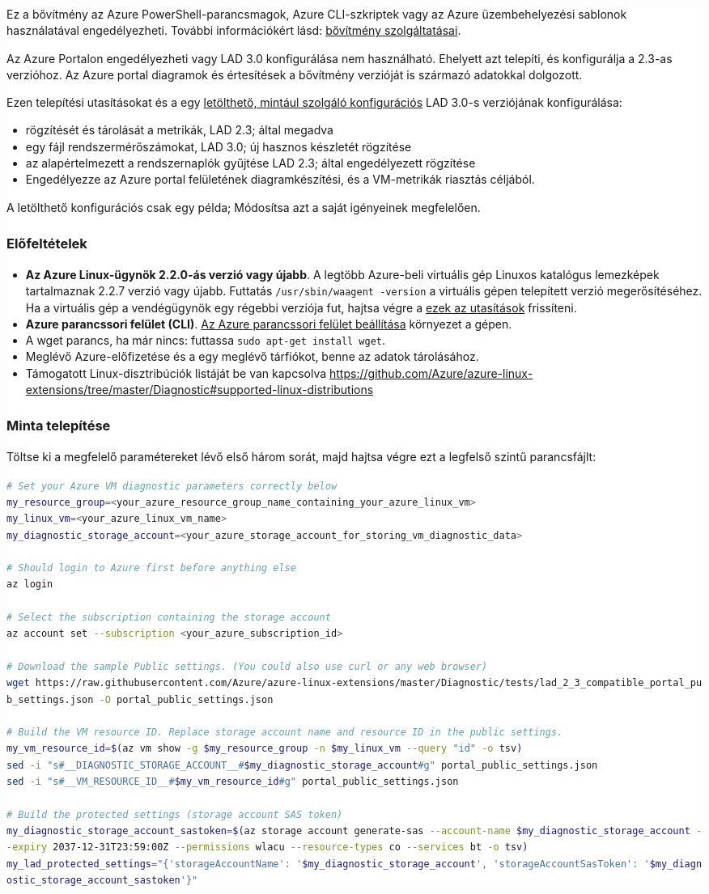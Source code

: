 Ez a bővítmény az Azure PowerShell-parancsmagok, Azure CLI-szkriptek vagy az Azure üzembehelyezési sablonok használatával engedélyezheti. További információkért lásd: [bővítmény szolgáltatásai](features-linux.md).

Az Azure Portalon engedélyezheti vagy LAD 3.0 konfigurálása nem használható. Ehelyett azt telepíti, és konfigurálja a 2.3-as verzióhoz. Az Azure portal diagramok és értesítések a bővítmény verzióját is származó adatokkal dolgozott.

Ezen telepítési utasításokat és a egy [letölthető, mintául szolgáló konfigurációs](https://raw.githubusercontent.com/Azure/azure-linux-extensions/master/Diagnostic/tests/lad_2_3_compatible_portal_pub_settings.json) LAD 3.0-s verziójának konfigurálása:

* rögzítését és tárolását a metrikák, LAD 2.3; által megadva
* egy fájl rendszermérőszámokat, LAD 3.0; új hasznos készletét rögzítése
* az alapértelmezett a rendszernaplók gyűjtése LAD 2.3; által engedélyezett rögzítése
* Engedélyezze az Azure portal felületének diagramkészítési, és a VM-metrikák riasztás céljából.

A letölthető konfigurációs csak egy példa; Módosítsa azt a saját igényeinek megfelelően.

### <a name="prerequisites"></a>Előfeltételek

* **Az Azure Linux-ügynök 2.2.0-ás verzió vagy újabb**. A legtöbb Azure-beli virtuális gép Linuxos katalógus lemezképek tartalmaznak 2.2.7 verzió vagy újabb. Futtatás `/usr/sbin/waagent -version` a virtuális gépen telepített verzió megerősítéséhez. Ha a virtuális gép a vendégügynök egy régebbi verziója fut, hajtsa végre a [ezek az utasítások](https://docs.microsoft.com/azure/virtual-machines/linux/update-agent) frissíteni.
* **Azure parancssori felület (CLI)**. [Az Azure parancssori felület beállítása](https://docs.microsoft.com/cli/azure/install-azure-cli) környezet a gépen.
* A wget parancs, ha már nincs: futtassa `sudo apt-get install wget`.
* Meglévő Azure-előfizetése és a egy meglévő tárfiókot, benne az adatok tárolásához.
* Támogatott Linux-disztribúciók listáját be van kapcsolva https://github.com/Azure/azure-linux-extensions/tree/master/Diagnostic#supported-linux-distributions

### <a name="sample-installation"></a>Minta telepítése

Töltse ki a megfelelő paramétereket lévő első három sorát, majd hajtsa végre ezt a legfelső szintű parancsfájlt:

```bash
# Set your Azure VM diagnostic parameters correctly below
my_resource_group=<your_azure_resource_group_name_containing_your_azure_linux_vm>
my_linux_vm=<your_azure_linux_vm_name>
my_diagnostic_storage_account=<your_azure_storage_account_for_storing_vm_diagnostic_data>

# Should login to Azure first before anything else
az login

# Select the subscription containing the storage account
az account set --subscription <your_azure_subscription_id>

# Download the sample Public settings. (You could also use curl or any web browser)
wget https://raw.githubusercontent.com/Azure/azure-linux-extensions/master/Diagnostic/tests/lad_2_3_compatible_portal_pub_settings.json -O portal_public_settings.json

# Build the VM resource ID. Replace storage account name and resource ID in the public settings.
my_vm_resource_id=$(az vm show -g $my_resource_group -n $my_linux_vm --query "id" -o tsv)
sed -i "s#__DIAGNOSTIC_STORAGE_ACCOUNT__#$my_diagnostic_storage_account#g" portal_public_settings.json
sed -i "s#__VM_RESOURCE_ID__#$my_vm_resource_id#g" portal_public_settings.json

# Build the protected settings (storage account SAS token)
my_diagnostic_storage_account_sastoken=$(az storage account generate-sas --account-name $my_diagnostic_storage_account --expiry 2037-12-31T23:59:00Z --permissions wlacu --resource-types co --services bt -o tsv)
my_lad_protected_settings="{'storageAccountName': '$my_diagnostic_storage_account', 'storageAccountSasToken': '$my_diagnostic_storage_account_sastoken'}"
```